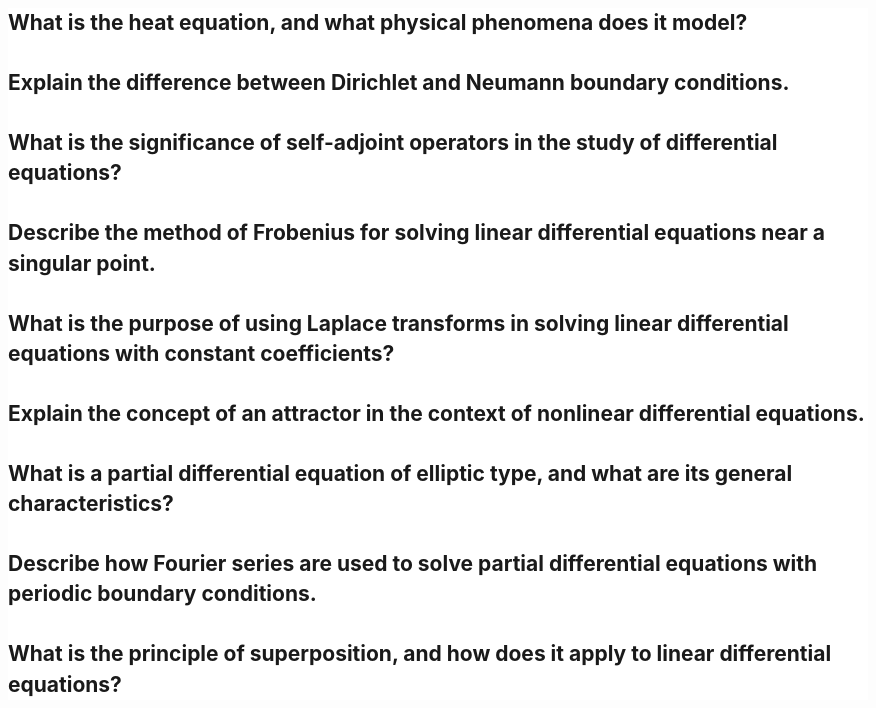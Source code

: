 ## What is the heat equation, and what physical phenomena does it model?

<div class = "pagebreak"></div>
<div class = "pagebreak"></div>

## Explain the difference between Dirichlet and Neumann boundary conditions.

<div class = "pagebreak"></div>
<div class = "pagebreak"></div>

## What is the significance of self-adjoint operators in the study of differential equations?

<div class = "pagebreak"></div>
<div class = "pagebreak"></div>

## Describe the method of Frobenius for solving linear differential equations near a singular point.

<div class = "pagebreak"></div>
<div class = "pagebreak"></div>

## What is the purpose of using Laplace transforms in solving linear differential equations with constant coefficients?

<div class = "pagebreak"></div>
<div class = "pagebreak"></div>

## Explain the concept of an attractor in the context of nonlinear differential equations.

<div class = "pagebreak"></div>
<div class = "pagebreak"></div>

## What is a partial differential equation of elliptic type, and what are its general characteristics?

<div class = "pagebreak"></div>
<div class = "pagebreak"></div>

## Describe how Fourier series are used to solve partial differential equations with periodic boundary conditions.

<div class = "pagebreak"></div>
<div class = "pagebreak"></div>

## What is the principle of superposition, and how does it apply to linear differential equations?
